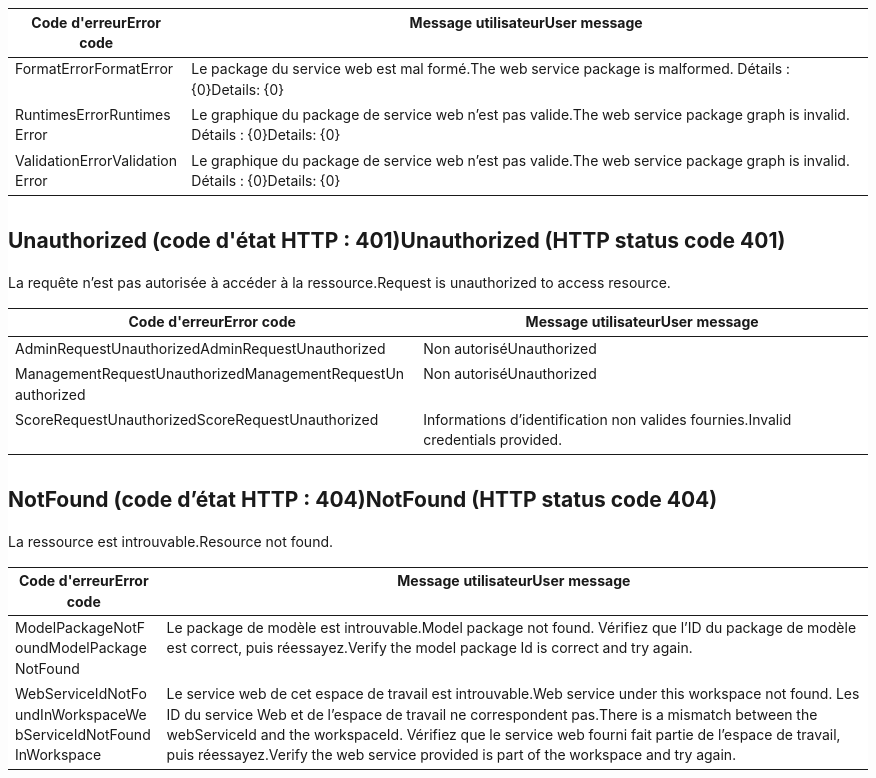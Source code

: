 | <span data-ttu-id="f6be6-275">Code d'erreur</span><span class="sxs-lookup"><span data-stu-id="f6be6-275">Error code</span></span> | <span data-ttu-id="f6be6-276">Message utilisateur</span><span class="sxs-lookup"><span data-stu-id="f6be6-276">User message</span></span> |
| ---------- |--------------|
| <span data-ttu-id="f6be6-277">FormatError</span><span class="sxs-lookup"><span data-stu-id="f6be6-277">FormatError</span></span> | <span data-ttu-id="f6be6-278">Le package du service web est mal formé.</span><span class="sxs-lookup"><span data-stu-id="f6be6-278">The web service package is malformed.</span></span> <span data-ttu-id="f6be6-279">Détails : {0}</span><span class="sxs-lookup"><span data-stu-id="f6be6-279">Details: {0}</span></span> |
| <span data-ttu-id="f6be6-280">RuntimesError</span><span class="sxs-lookup"><span data-stu-id="f6be6-280">RuntimesError</span></span> | <span data-ttu-id="f6be6-281">Le graphique du package de service web n’est pas valide.</span><span class="sxs-lookup"><span data-stu-id="f6be6-281">The web service package graph is invalid.</span></span> <span data-ttu-id="f6be6-282">Détails : {0}</span><span class="sxs-lookup"><span data-stu-id="f6be6-282">Details: {0}</span></span> |
| <span data-ttu-id="f6be6-283">ValidationError</span><span class="sxs-lookup"><span data-stu-id="f6be6-283">ValidationError</span></span> | <span data-ttu-id="f6be6-284">Le graphique du package de service web n’est pas valide.</span><span class="sxs-lookup"><span data-stu-id="f6be6-284">The web service package graph is invalid.</span></span> <span data-ttu-id="f6be6-285">Détails : {0}</span><span class="sxs-lookup"><span data-stu-id="f6be6-285">Details: {0}</span></span> |
 
## <a name="unauthorized-http-status-code-401"></a><span data-ttu-id="f6be6-286">Unauthorized (code d'état HTTP : 401)</span><span class="sxs-lookup"><span data-stu-id="f6be6-286">Unauthorized (HTTP status code 401)</span></span>
 
<span data-ttu-id="f6be6-287">La requête n’est pas autorisée à accéder à la ressource.</span><span class="sxs-lookup"><span data-stu-id="f6be6-287">Request is unauthorized to access resource.</span></span>
 
| <span data-ttu-id="f6be6-288">Code d'erreur</span><span class="sxs-lookup"><span data-stu-id="f6be6-288">Error code</span></span> | <span data-ttu-id="f6be6-289">Message utilisateur</span><span class="sxs-lookup"><span data-stu-id="f6be6-289">User message</span></span> |
| ---------- |--------------|
| <span data-ttu-id="f6be6-290">AdminRequestUnauthorized</span><span class="sxs-lookup"><span data-stu-id="f6be6-290">AdminRequestUnauthorized</span></span> | <span data-ttu-id="f6be6-291">Non autorisé</span><span class="sxs-lookup"><span data-stu-id="f6be6-291">Unauthorized</span></span> |
| <span data-ttu-id="f6be6-292">ManagementRequestUnauthorized</span><span class="sxs-lookup"><span data-stu-id="f6be6-292">ManagementRequestUnauthorized</span></span> | <span data-ttu-id="f6be6-293">Non autorisé</span><span class="sxs-lookup"><span data-stu-id="f6be6-293">Unauthorized</span></span> |
| <span data-ttu-id="f6be6-294">ScoreRequestUnauthorized</span><span class="sxs-lookup"><span data-stu-id="f6be6-294">ScoreRequestUnauthorized</span></span> | <span data-ttu-id="f6be6-295">Informations d’identification non valides fournies.</span><span class="sxs-lookup"><span data-stu-id="f6be6-295">Invalid credentials provided.</span></span> |
 
## <a name="notfound-http-status-code-404"></a><span data-ttu-id="f6be6-296">NotFound (code d’état HTTP : 404)</span><span class="sxs-lookup"><span data-stu-id="f6be6-296">NotFound (HTTP status code 404)</span></span>
 
<span data-ttu-id="f6be6-297">La ressource est introuvable.</span><span class="sxs-lookup"><span data-stu-id="f6be6-297">Resource not found.</span></span>
 
| <span data-ttu-id="f6be6-298">Code d'erreur</span><span class="sxs-lookup"><span data-stu-id="f6be6-298">Error code</span></span> | <span data-ttu-id="f6be6-299">Message utilisateur</span><span class="sxs-lookup"><span data-stu-id="f6be6-299">User message</span></span> |
| ---------- |--------------|
| <span data-ttu-id="f6be6-300">ModelPackageNotFound</span><span class="sxs-lookup"><span data-stu-id="f6be6-300">ModelPackageNotFound</span></span> | <span data-ttu-id="f6be6-301">Le package de modèle est introuvable.</span><span class="sxs-lookup"><span data-stu-id="f6be6-301">Model package not found.</span></span> <span data-ttu-id="f6be6-302">Vérifiez que l’ID du package de modèle est correct, puis réessayez.</span><span class="sxs-lookup"><span data-stu-id="f6be6-302">Verify the model package Id is correct and try again.</span></span> |
| <span data-ttu-id="f6be6-303">WebServiceIdNotFoundInWorkspace</span><span class="sxs-lookup"><span data-stu-id="f6be6-303">WebServiceIdNotFoundInWorkspace</span></span> | <span data-ttu-id="f6be6-304">Le service web de cet espace de travail est introuvable.</span><span class="sxs-lookup"><span data-stu-id="f6be6-304">Web service under this workspace not found.</span></span> <span data-ttu-id="f6be6-305">Les ID du service Web et de l’espace de travail ne correspondent pas.</span><span class="sxs-lookup"><span data-stu-id="f6be6-305">There is a mismatch between the webServiceId and the workspaceId.</span></span> <span data-ttu-id="f6be6-306">Vérifiez que le service web fourni fait partie de l’espace de travail, puis réessayez.</span><span class="sxs-lookup"><span data-stu-id="f6be6-306">Verify the web service provided is part of the workspace and try again.</span></span> |